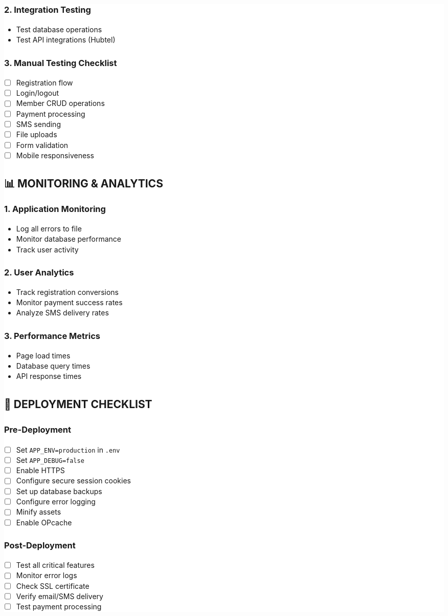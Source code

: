 ### 2. Integration Testing
- Test database operations
- Test API integrations (Hubtel)

### 3. Manual Testing Checklist
- [ ] Registration flow
- [ ] Login/logout
- [ ] Member CRUD operations
- [ ] Payment processing
- [ ] SMS sending
- [ ] File uploads
- [ ] Form validation
- [ ] Mobile responsiveness

## 📊 MONITORING & ANALYTICS

### 1. Application Monitoring
- Log all errors to file
- Monitor database performance
- Track user activity

### 2. User Analytics
- Track registration conversions
- Monitor payment success rates
- Analyze SMS delivery rates

### 3. Performance Metrics
- Page load times
- Database query times
- API response times

## 🚀 DEPLOYMENT CHECKLIST

### Pre-Deployment
- [ ] Set `APP_ENV=production` in `.env`
- [ ] Set `APP_DEBUG=false`
- [ ] Enable HTTPS
- [ ] Configure secure session cookies
- [ ] Set up database backups
- [ ] Configure error logging
- [ ] Minify assets
- [ ] Enable OPcache

### Post-Deployment
- [ ] Test all critical features
- [ ] Monitor error logs
- [ ] Check SSL certificate
- [ ] Verify email/SMS delivery
- [ ] Test payment processing

